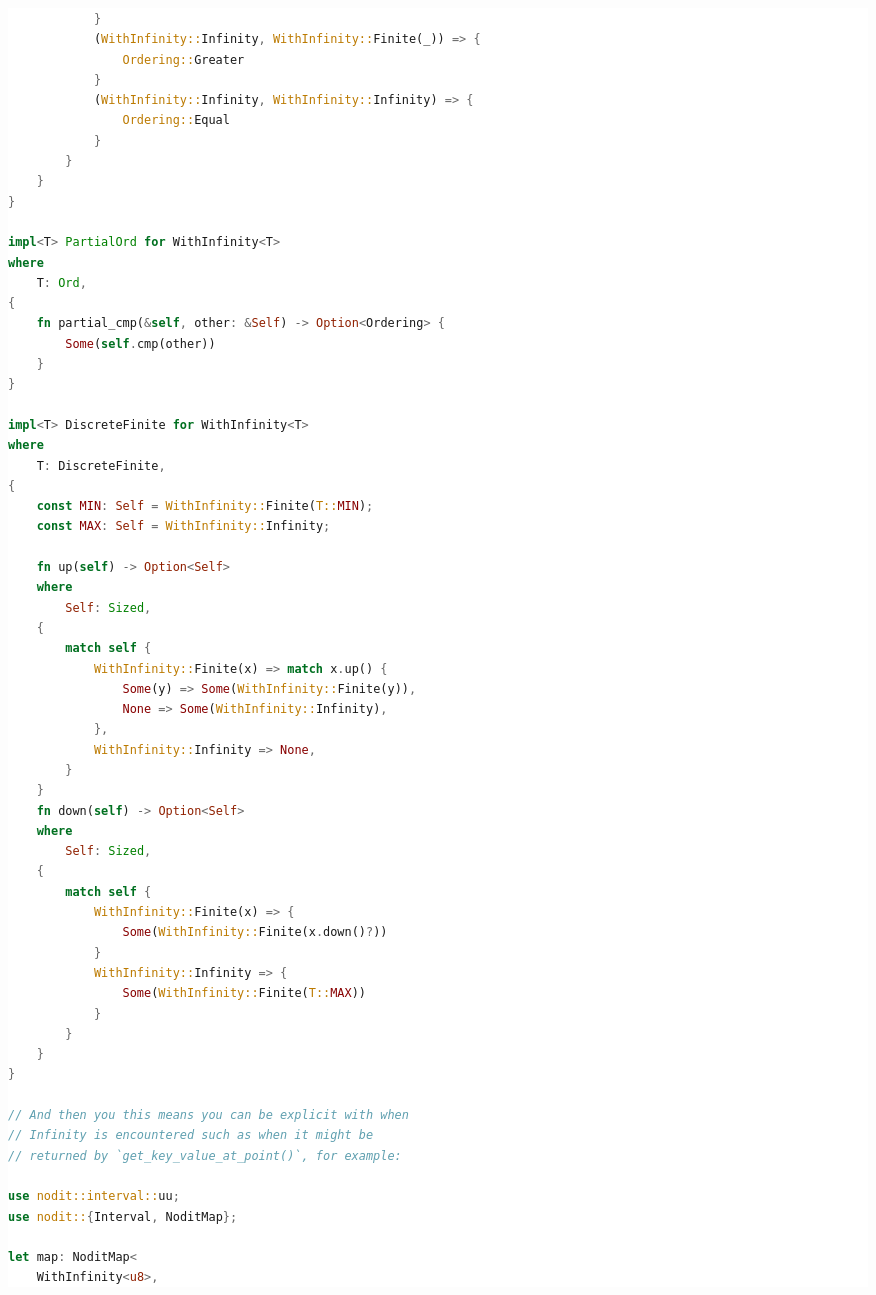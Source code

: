 ```rust
			}
			(WithInfinity::Infinity, WithInfinity::Finite(_)) => {
				Ordering::Greater
			}
			(WithInfinity::Infinity, WithInfinity::Infinity) => {
				Ordering::Equal
			}
		}
	}
}

impl<T> PartialOrd for WithInfinity<T>
where
	T: Ord,
{
	fn partial_cmp(&self, other: &Self) -> Option<Ordering> {
		Some(self.cmp(other))
	}
}

impl<T> DiscreteFinite for WithInfinity<T>
where
	T: DiscreteFinite,
{
	const MIN: Self = WithInfinity::Finite(T::MIN);
	const MAX: Self = WithInfinity::Infinity;

	fn up(self) -> Option<Self>
	where
		Self: Sized,
	{
		match self {
			WithInfinity::Finite(x) => match x.up() {
				Some(y) => Some(WithInfinity::Finite(y)),
				None => Some(WithInfinity::Infinity),
			},
			WithInfinity::Infinity => None,
		}
	}
	fn down(self) -> Option<Self>
	where
		Self: Sized,
	{
		match self {
			WithInfinity::Finite(x) => {
				Some(WithInfinity::Finite(x.down()?))
			}
			WithInfinity::Infinity => {
				Some(WithInfinity::Finite(T::MAX))
			}
		}
	}
}

// And then you this means you can be explicit with when
// Infinity is encountered such as when it might be
// returned by `get_key_value_at_point()`, for example:

use nodit::interval::uu;
use nodit::{Interval, NoditMap};

let map: NoditMap<
	WithInfinity<u8>,
```